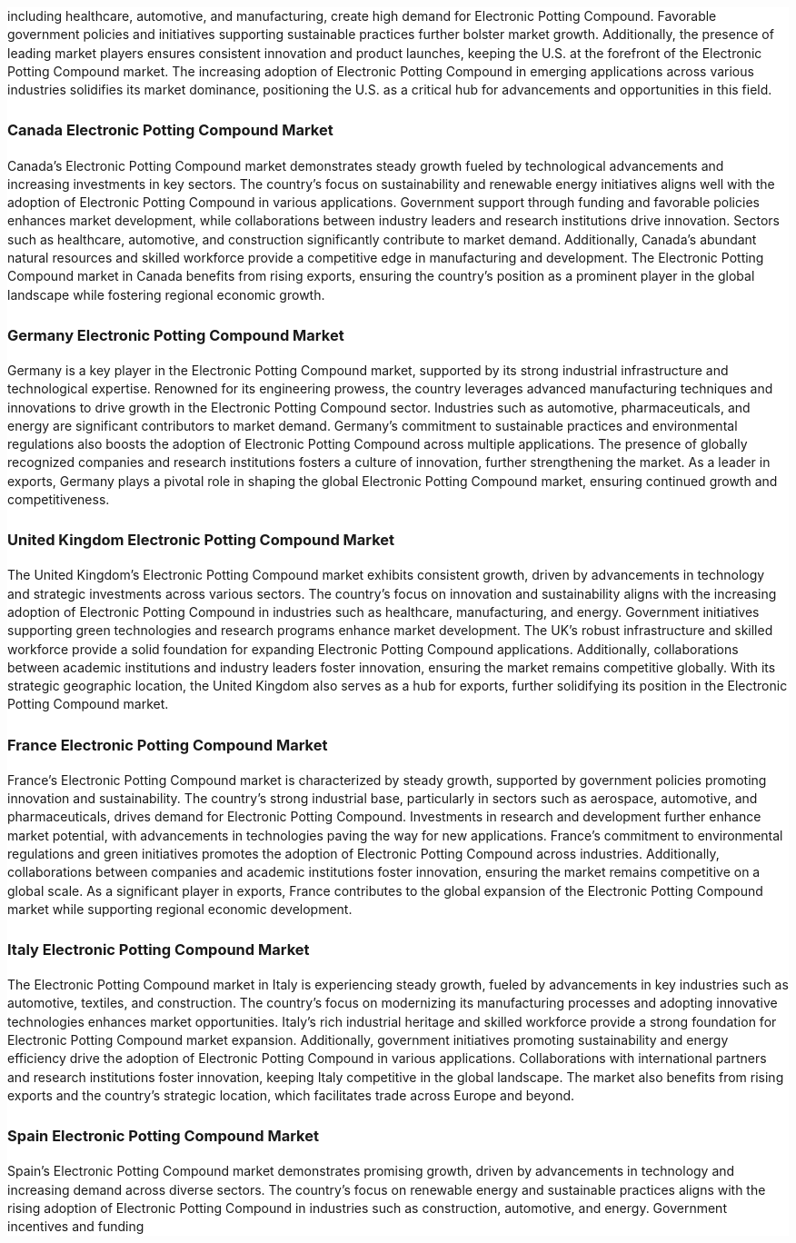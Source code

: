 including healthcare, automotive, and manufacturing, create high demand for Electronic Potting Compound. Favorable government policies and initiatives supporting sustainable practices further bolster market growth. Additionally, the presence of leading market players ensures consistent innovation and product launches, keeping the U.S. at the forefront of the Electronic Potting Compound market. The increasing adoption of Electronic Potting Compound in emerging applications across various industries solidifies its market dominance, positioning the U.S. as a critical hub for advancements and opportunities in this field.</p><h3>Canada Electronic Potting Compound Market</h3><p>Canada&rsquo;s Electronic Potting Compound market demonstrates steady growth fueled by technological advancements and increasing investments in key sectors. The country&rsquo;s focus on sustainability and renewable energy initiatives aligns well with the adoption of Electronic Potting Compound in various applications. Government support through funding and favorable policies enhances market development, while collaborations between industry leaders and research institutions drive innovation. Sectors such as healthcare, automotive, and construction significantly contribute to market demand. Additionally, Canada&rsquo;s abundant natural resources and skilled workforce provide a competitive edge in manufacturing and development. The Electronic Potting Compound market in Canada benefits from rising exports, ensuring the country&rsquo;s position as a prominent player in the global landscape while fostering regional economic growth.</p><h3>Germany Electronic Potting Compound Market</h3><p>Germany is a key player in the Electronic Potting Compound market, supported by its strong industrial infrastructure and technological expertise. Renowned for its engineering prowess, the country leverages advanced manufacturing techniques and innovations to drive growth in the Electronic Potting Compound sector. Industries such as automotive, pharmaceuticals, and energy are significant contributors to market demand. Germany&rsquo;s commitment to sustainable practices and environmental regulations also boosts the adoption of Electronic Potting Compound across multiple applications. The presence of globally recognized companies and research institutions fosters a culture of innovation, further strengthening the market. As a leader in exports, Germany plays a pivotal role in shaping the global Electronic Potting Compound market, ensuring continued growth and competitiveness.</p><h3>United Kingdom Electronic Potting Compound Market</h3><p>The United Kingdom&rsquo;s Electronic Potting Compound market exhibits consistent growth, driven by advancements in technology and strategic investments across various sectors. The country&rsquo;s focus on innovation and sustainability aligns with the increasing adoption of Electronic Potting Compound in industries such as healthcare, manufacturing, and energy. Government initiatives supporting green technologies and research programs enhance market development. The UK&rsquo;s robust infrastructure and skilled workforce provide a solid foundation for expanding Electronic Potting Compound applications. Additionally, collaborations between academic institutions and industry leaders foster innovation, ensuring the market remains competitive globally. With its strategic geographic location, the United Kingdom also serves as a hub for exports, further solidifying its position in the Electronic Potting Compound market.</p><h3>France Electronic Potting Compound Market</h3><p>France&rsquo;s Electronic Potting Compound market is characterized by steady growth, supported by government policies promoting innovation and sustainability. The country&rsquo;s strong industrial base, particularly in sectors such as aerospace, automotive, and pharmaceuticals, drives demand for Electronic Potting Compound. Investments in research and development further enhance market potential, with advancements in technologies paving the way for new applications. France&rsquo;s commitment to environmental regulations and green initiatives promotes the adoption of Electronic Potting Compound across industries. Additionally, collaborations between companies and academic institutions foster innovation, ensuring the market remains competitive on a global scale. As a significant player in exports, France contributes to the global expansion of the Electronic Potting Compound market while supporting regional economic development.</p><h3>Italy Electronic Potting Compound Market</h3><p>The Electronic Potting Compound market in Italy is experiencing steady growth, fueled by advancements in key industries such as automotive, textiles, and construction. The country&rsquo;s focus on modernizing its manufacturing processes and adopting innovative technologies enhances market opportunities. Italy&rsquo;s rich industrial heritage and skilled workforce provide a strong foundation for Electronic Potting Compound market expansion. Additionally, government initiatives promoting sustainability and energy efficiency drive the adoption of Electronic Potting Compound in various applications. Collaborations with international partners and research institutions foster innovation, keeping Italy competitive in the global landscape. The market also benefits from rising exports and the country&rsquo;s strategic location, which facilitates trade across Europe and beyond.</p><h3>Spain Electronic Potting Compound Market</h3><p>Spain&rsquo;s Electronic Potting Compound market demonstrates promising growth, driven by advancements in technology and increasing demand across diverse sectors. The country&rsquo;s focus on renewable energy and sustainable practices aligns with the rising adoption of Electronic Potting Compound in industries such as construction, automotive, and energy. Government incentives and funding